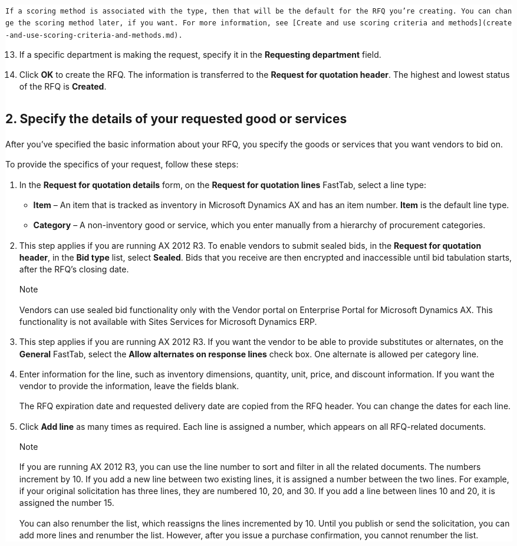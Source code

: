     If a scoring method is associated with the type, then that will be the default for the RFQ you’re creating. You can change the scoring method later, if you want. For more information, see [Create and use scoring criteria and methods](create-and-use-scoring-criteria-and-methods.md).

13. If a specific department is making the request, specify it in the **Requesting department** field.

14. Click **OK** to create the RFQ. The information is transferred to the **Request for quotation header**. The highest and lowest status of the RFQ is **Created**.

## 2\. Specify the details of your requested good or services

After you’ve specified the basic information about your RFQ, you specify the goods or services that you want vendors to bid on.

To provide the specifics of your request, follow these steps:

1.  In the **Request for quotation details** form, on the **Request for quotation lines** FastTab, select a line type:
    
      - **Item** – An item that is tracked as inventory in Microsoft Dynamics AX and has an item number. **Item** is the default line type.
    
      - **Category** – A non-inventory good or service, which you enter manually from a hierarchy of procurement categories.

2.  This step applies if you are running AX 2012 R3. To enable vendors to submit sealed bids, in the **Request for quotation header**, in the **Bid type** list, select **Sealed**. Bids that you receive are then encrypted and inaccessible until bid tabulation starts, after the RFQ’s closing date.
    

    > [!NOTE]
    > <P>Vendors can use sealed bid functionality only with the Vendor portal on Enterprise Portal for Microsoft Dynamics AX. This functionality is not available with Sites Services for Microsoft Dynamics ERP.</P>



3.  This step applies if you are running AX 2012 R3. If you want the vendor to be able to provide substitutes or alternates, on the **General** FastTab, select the **Allow alternates on response lines** check box. One alternate is allowed per category line.

4.  Enter information for the line, such as inventory dimensions, quantity, unit, price, and discount information. If you want the vendor to provide the information, leave the fields blank.
    
    The RFQ expiration date and requested delivery date are copied from the RFQ header. You can change the dates for each line.

5.  Click **Add line** as many times as required. Each line is assigned a number, which appears on all RFQ-related documents.
    

    > [!NOTE]
    > <P>If you are running AX 2012 R3, you can use the line number to sort and filter in all the related documents. The numbers increment by 10. If you add a new line between two existing lines, it is assigned a number between the two lines. For example, if your original solicitation has three lines, they are numbered 10, 20, and 30. If you add a line between lines 10 and 20, it is assigned the number 15.</P>
    > <P>You can also renumber the list, which reassigns the lines incremented by 10. Until you publish or send the solicitation, you can add more lines and renumber the list. However, after you issue a purchase confirmation, you cannot renumber the list.</P>
